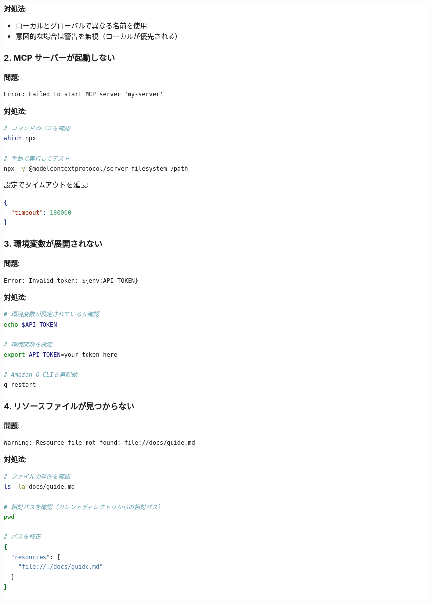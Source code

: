 **対処法**:
- ローカルとグローバルで異なる名前を使用
- 意図的な場合は警告を無視（ローカルが優先される）

### 2. MCP サーバーが起動しない

**問題**:
```
Error: Failed to start MCP server 'my-server'
```

**対処法**:
```bash
# コマンドのパスを確認
which npx

# 手動で実行してテスト
npx -y @modelcontextprotocol/server-filesystem /path
```

設定でタイムアウトを延長:
```json
{
  "timeout": 180000
}
```

### 3. 環境変数が展開されない

**問題**:
```
Error: Invalid token: ${env:API_TOKEN}
```

**対処法**:
```bash
# 環境変数が設定されているか確認
echo $API_TOKEN

# 環境変数を設定
export API_TOKEN=your_token_here

# Amazon Q CLIを再起動
q restart
```

### 4. リソースファイルが見つからない

**問題**:
```
Warning: Resource file not found: file://docs/guide.md
```

**対処法**:
```bash
# ファイルの存在を確認
ls -la docs/guide.md

# 相対パスを確認（カレントディレクトリからの相対パス）
pwd

# パスを修正
{
  "resources": [
    "file://./docs/guide.md"
  ]
}
```

---